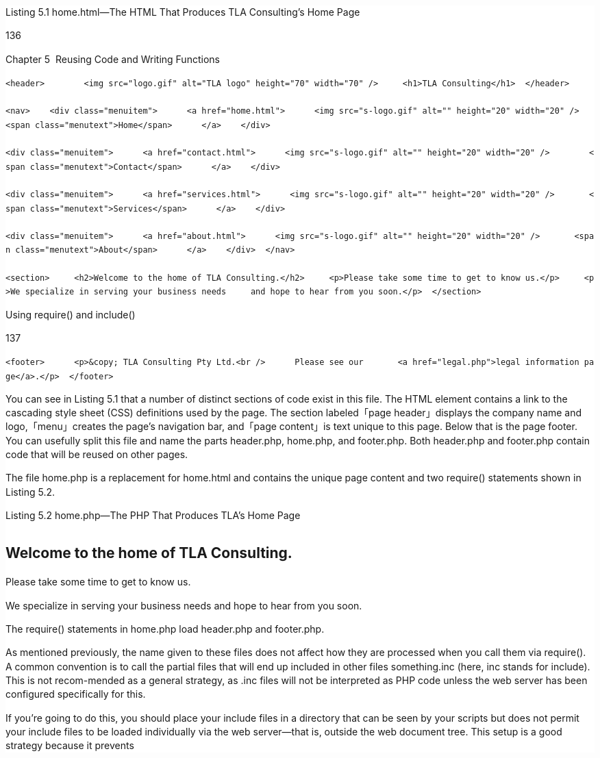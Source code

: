 Listing 5.1  home.html—The HTML That Produces TLA Consulting’s Home Page<!DOCTYPE html><html><head>  <title>TLA Consulting Pty Ltd</title>  <link href="styles.css" type="text/css" rel="stylesheet"></head><body>

136

Chapter 5  Reusing Code and Writing Functions 

    <header>        <img src="logo.gif" alt="TLA logo" height="70" width="70" />     <h1>TLA Consulting</h1>  </header>

    <nav>    <div class="menuitem">      <a href="home.html">      <img src="s-logo.gif" alt="" height="20" width="20" />       <span class="menutext">Home</span>      </a>    </div>

    <div class="menuitem">      <a href="contact.html">      <img src="s-logo.gif" alt="" height="20" width="20" />        <span class="menutext">Contact</span>      </a>    </div>

    <div class="menuitem">      <a href="services.html">      <img src="s-logo.gif" alt="" height="20" width="20" />       <span class="menutext">Services</span>      </a>    </div>

    <div class="menuitem">      <a href="about.html">      <img src="s-logo.gif" alt="" height="20" width="20" />       <span class="menutext">About</span>      </a>    </div>  </nav>

    <section>     <h2>Welcome to the home of TLA Consulting.</h2>     <p>Please take some time to get to know us.</p>     <p>We specialize in serving your business needs     and hope to hear from you soon.</p>  </section>

Using require() and include()

137

    <footer>      <p>&copy; TLA Consulting Pty Ltd.<br />      Please see our       <a href="legal.php">legal information page</a>.</p>  </footer>

</body></html>

You can see in Listing 5.1 that a number of distinct sections of code exist in this file. The HTML <head> element contains a link to the cascading style sheet (CSS) definitions used by the page. The section labeled「page header」displays the company name and logo,「menu」creates the page’s navigation bar, and「page content」is text unique to this page. Below that is the page footer. You can usefully split this file and name the parts header.php, home.php, and footer.php. Both header.php and footer.php contain code that will be reused on other pages.

The file home.php is a replacement for home.html and contains the unique page content and two require() statements shown in Listing 5.2.

Listing 5.2  home.php—The PHP That Produces TLA’s Home Page<?php  require('header.php');?>    <section>     <h2>Welcome to the home of TLA Consulting.</h2>     <p>Please take some time to get to know us.</p>     <p>We specialize in serving your business needs     and hope to hear from you soon.</p>  </section><?php  require('footer.php');?>

The require() statements in home.php load header.php and footer.php.

As mentioned previously, the name given to these files does not affect how they are processed when you call them via require(). A common convention is to call the partial files that will end up included in other files something.inc (here, inc stands for include). This is not recom-mended as a general strategy, as .inc files will not be interpreted as PHP code unless the web server has been configured specifically for this. 

If you’re going to do this, you should place your include files in a directory that can be seen by your scripts but does not permit your include files to be loaded individually via the web server—that is, outside the web document tree. This setup is a good strategy because it prevents 

